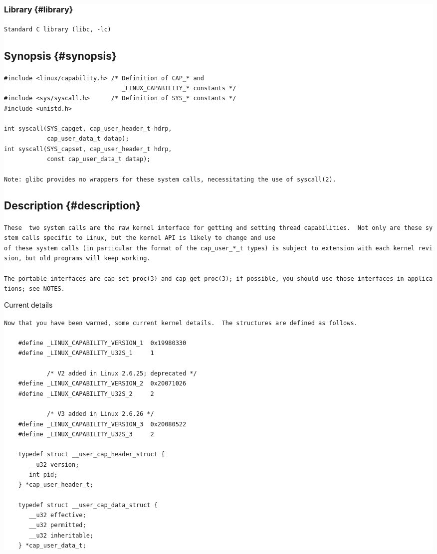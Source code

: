 

### Library {#library}

```
Standard C library (libc, -lc)
```



## Synopsis {#synopsis}

```
#include <linux/capability.h> /* Definition of CAP_* and
                                 _LINUX_CAPABILITY_* constants */
#include <sys/syscall.h>      /* Definition of SYS_* constants */
#include <unistd.h>

int syscall(SYS_capget, cap_user_header_t hdrp,
            cap_user_data_t datap);
int syscall(SYS_capset, cap_user_header_t hdrp,
            const cap_user_data_t datap);

Note: glibc provides no wrappers for these system calls, necessitating the use of syscall(2).
```



## Description {#description}

```
These  two system calls are the raw kernel interface for getting and setting thread capabilities.  Not only are these system calls specific to Linux, but the kernel API is likely to change and use
of these system calls (in particular the format of the cap_user_*_t types) is subject to extension with each kernel revision, but old programs will keep working.

The portable interfaces are cap_set_proc(3) and cap_get_proc(3); if possible, you should use those interfaces in applications; see NOTES.
```


   Current details
```
Now that you have been warned, some current kernel details.  The structures are defined as follows.

    #define _LINUX_CAPABILITY_VERSION_1  0x19980330
    #define _LINUX_CAPABILITY_U32S_1     1

            /* V2 added in Linux 2.6.25; deprecated */
    #define _LINUX_CAPABILITY_VERSION_2  0x20071026
    #define _LINUX_CAPABILITY_U32S_2     2

            /* V3 added in Linux 2.6.26 */
    #define _LINUX_CAPABILITY_VERSION_3  0x20080522
    #define _LINUX_CAPABILITY_U32S_3     2

    typedef struct __user_cap_header_struct {
       __u32 version;
       int pid;
    } *cap_user_header_t;

    typedef struct __user_cap_data_struct {
       __u32 effective;
       __u32 permitted;
       __u32 inheritable;
    } *cap_user_data_t;

```